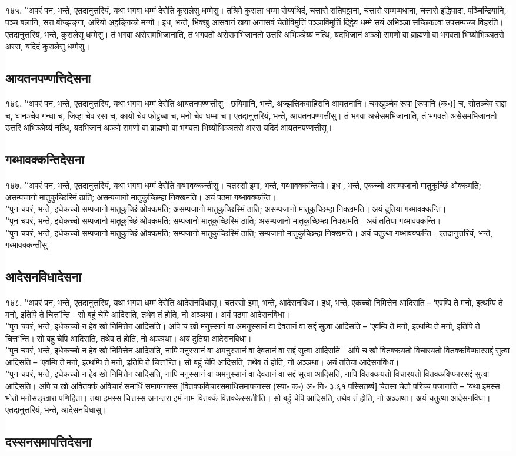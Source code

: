 १४५. ‘‘अपरं पन, भन्ते, एतदानुत्तरियं, यथा भगवा धम्मं देसेति कुसलेसु धम्मेसु। तत्रिमे कुसला धम्मा सेय्यथिदं, चत्तारो सतिपट्ठाना, चत्तारो सम्मप्पधाना, चत्तारो इद्धिपादा, पञ्‍चिन्द्रियानि, पञ्‍च बलानि, सत्त बोज्झङ्गा, अरियो अट्ठङ्गिको मग्गो। इध, भन्ते, भिक्खु आसवानं खया अनासवं चेतोविमुत्तिं पञ्‍ञाविमुत्तिं दिट्ठेव धम्मे सयं अभिञ्‍ञा सच्छिकत्वा उपसम्पज्‍ज विहरति। एतदानुत्तरियं, भन्ते, कुसलेसु धम्मेसु। तं भगवा असेसमभिजानाति, तं भगवतो असेसमभिजानतो उत्तरि अभिञ्‍ञेय्यं नत्थि, यदभिजानं अञ्‍ञो समणो वा ब्राह्मणो वा भगवता भिय्योभिञ्‍ञतरो अस्स, यदिदं कुसलेसु धम्मेसु।  


## आयतनपण्णत्तिदेसना

१४६. ‘‘अपरं पन, भन्ते, एतदानुत्तरियं, यथा भगवा धम्मं देसेति आयतनपण्णत्तीसु। छयिमानि, भन्ते, अज्झत्तिकबाहिरानि आयतनानि। चक्खुञ्‍चेव रूपा [रूपानि (क॰)] च, सोतञ्‍चेव सद्दा च, घानञ्‍चेव गन्धा च, जिव्हा चेव रसा च, कायो चेव फोट्ठब्बा च, मनो चेव धम्मा च। एतदानुत्तरियं, भन्ते, आयतनपण्णत्तीसु। तं भगवा असेसमभिजानाति, तं भगवतो असेसमभिजानतो उत्तरि अभिञ्‍ञेय्यं नत्थि, यदभिजानं अञ्‍ञो समणो वा ब्राह्मणो वा भगवता भिय्योभिञ्‍ञतरो अस्स यदिदं आयतनपण्णत्तीसु।  


## गब्भावक्‍कन्तिदेसना

१४७. ‘‘अपरं पन, भन्ते, एतदानुत्तरियं, यथा भगवा धम्मं देसेति गब्भावक्‍कन्तीसु। चतस्सो इमा, भन्ते, गब्भावक्‍कन्तियो। इध , भन्ते, एकच्‍चो असम्पजानो मातुकुच्छिं ओक्‍कमति; असम्पजानो मातुकुच्छिस्मिं ठाति; असम्पजानो मातुकुच्छिम्हा निक्खमति। अयं पठमा गब्भावक्‍कन्ति।  
‘‘पुन चपरं, भन्ते, इधेकच्‍चो सम्पजानो मातुकुच्छिं ओक्‍कमति; असम्पजानो मातुकुच्छिस्मिं ठाति; असम्पजानो मातुकुच्छिम्हा निक्खमति। अयं दुतिया गब्भावक्‍कन्ति।  
‘‘पुन चपरं, भन्ते, इधेकच्‍चो सम्पजानो मातुकुच्छिं ओक्‍कमति; सम्पजानो मातुकुच्छिस्मिं ठाति; असम्पजानो मातुकुच्छिम्हा निक्खमति। अयं ततिया गब्भावक्‍कन्ति।  
‘‘पुन चपरं, भन्ते, इधेकच्‍चो सम्पजानो मातुकुच्छिं ओक्‍कमति; सम्पजानो मातुकुच्छिस्मिं ठाति; सम्पजानो मातुकुच्छिम्हा निक्खमति। अयं चतुत्था गब्भावक्‍कन्ति। एतदानुत्तरियं, भन्ते, गब्भावक्‍कन्तीसु।  


## आदेसनविधादेसना

१४८. ‘‘अपरं पन, भन्ते, एतदानुत्तरियं, यथा भगवा धम्मं देसेति आदेसनविधासु। चतस्सो इमा, भन्ते, आदेसनविधा। इध, भन्ते, एकच्‍चो निमित्तेन आदिसति – ‘एवम्पि ते मनो, इत्थम्पि ते मनो, इतिपि ते चित्त’न्ति। सो बहुं चेपि आदिसति, तथेव तं होति, नो अञ्‍ञथा। अयं पठमा आदेसनविधा।  
‘‘पुन चपरं, भन्ते, इधेकच्‍चो न हेव खो निमित्तेन आदिसति। अपि च खो मनुस्सानं वा अमनुस्सानं वा देवतानं वा सद्दं सुत्वा आदिसति – ‘एवम्पि ते मनो, इत्थम्पि ते मनो, इतिपि ते चित्त’न्ति। सो बहुं चेपि आदिसति, तथेव तं होति, नो अञ्‍ञथा। अयं दुतिया आदेसनविधा।  
‘‘पुन चपरं, भन्ते, इधेकच्‍चो न हेव खो निमित्तेन आदिसति, नापि मनुस्सानं वा अमनुस्सानं वा देवतानं वा सद्दं सुत्वा आदिसति। अपि च खो वितक्‍कयतो विचारयतो वितक्‍कविप्फारसद्दं सुत्वा आदिसति – ‘एवम्पि ते मनो, इत्थम्पि ते मनो, इतिपि ते चित्त’न्ति। सो बहुं चेपि आदिसति, तथेव तं होति, नो अञ्‍ञथा। अयं ततिया आदेसनविधा।  
‘‘पुन चपरं, भन्ते, इधेकच्‍चो न हेव खो निमित्तेन आदिसति, नापि मनुस्सानं वा अमनुस्सानं वा देवतानं वा सद्दं सुत्वा आदिसति, नापि वितक्‍कयतो विचारयतो वितक्‍कविप्फारसद्दं सुत्वा आदिसति। अपि च खो अवितक्‍कं अविचारं समाधिं समापन्‍नस्स [वितक्‍कविचारसमाधिसमापन्‍नस्स (स्या॰ क॰) अ॰ नि॰ ३.६१ पस्सितब्बं] चेतसा चेतो परिच्‍च पजानाति – ‘यथा इमस्स भोतो मनोसङ्खारा पणिहिता। तथा इमस्स चित्तस्स अनन्तरा इमं नाम वितक्‍कं वितक्‍केस्सती’ति। सो बहुं चेपि आदिसति, तथेव तं होति, नो अञ्‍ञथा। अयं चतुत्था आदेसनविधा। एतदानुत्तरियं, भन्ते, आदेसनविधासु।  


## दस्सनसमापत्तिदेसना
